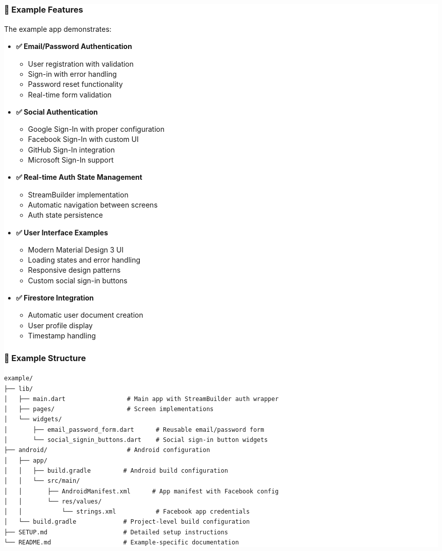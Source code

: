 ### 🎯 Example Features

The example app demonstrates:

- **✅ Email/Password Authentication**

  - User registration with validation
  - Sign-in with error handling
  - Password reset functionality
  - Real-time form validation

- **✅ Social Authentication**

  - Google Sign-In with proper configuration
  - Facebook Sign-In with custom UI
  - GitHub Sign-In integration
  - Microsoft Sign-In support

- **✅ Real-time Auth State Management**

  - StreamBuilder implementation
  - Automatic navigation between screens
  - Auth state persistence

- **✅ User Interface Examples**

  - Modern Material Design 3 UI
  - Loading states and error handling
  - Responsive design patterns
  - Custom social sign-in buttons

- **✅ Firestore Integration**
  - Automatic user document creation
  - User profile display
  - Timestamp handling

### 📁 Example Structure

```
example/
├── lib/
│   ├── main.dart                 # Main app with StreamBuilder auth wrapper
│   ├── pages/                    # Screen implementations
│   └── widgets/
│       ├── email_password_form.dart      # Reusable email/password form
│       └── social_signin_buttons.dart    # Social sign-in button widgets
├── android/                      # Android configuration
│   ├── app/
│   │   ├── build.gradle         # Android build configuration
│   │   └── src/main/
│   │       ├── AndroidManifest.xml      # App manifest with Facebook config
│   │       └── res/values/
│   │           └── strings.xml           # Facebook app credentials
│   └── build.gradle             # Project-level build configuration
├── SETUP.md                     # Detailed setup instructions
└── README.md                    # Example-specific documentation
```
